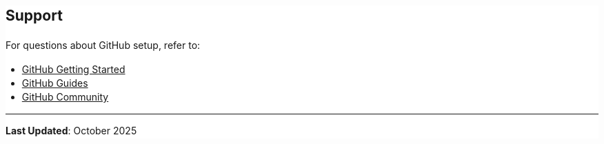 
## Support

For questions about GitHub setup, refer to:
- [GitHub Getting Started](https://docs.github.com/en/get-started)
- [GitHub Guides](https://guides.github.com)
- [GitHub Community](https://github.community)

---

**Last Updated**: October 2025
